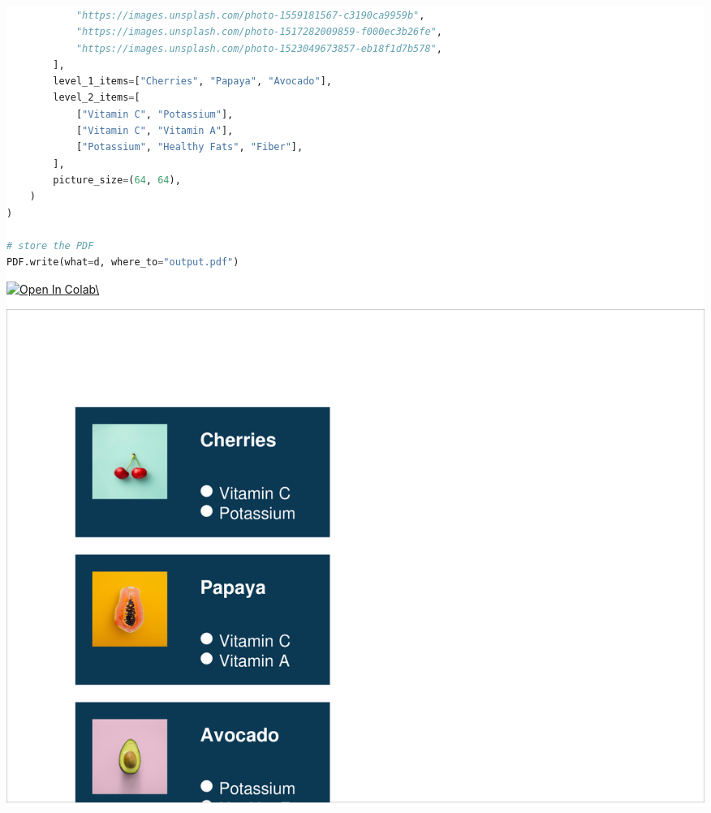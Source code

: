 ```python
            "https://images.unsplash.com/photo-1559181567-c3190ca9959b",
            "https://images.unsplash.com/photo-1517282009859-f000ec3b26fe",
            "https://images.unsplash.com/photo-1523049673857-eb18f1d7b578",
        ],
        level_1_items=["Cherries", "Papaya", "Avocado"],
        level_2_items=[
            ["Vitamin C", "Potassium"],
            ["Vitamin C", "Vitamin A"],
            ["Potassium", "Healthy Fats", "Fiber"],
        ],
        picture_size=(64, 64),
    )
)

# store the PDF
PDF.write(what=d, where_to="output.pdf")

```

<a href="https://colab.research.google.com/github/jorisschellekens/birb-examples/blob/main/07/ipynb/snippet_07_14.ipynb" target="_parent"><img src="https://colab.research.google.com/assets/colab-badge.svg" alt="Open In Colab\"></a>

![enter image description here](img/snippet_07_14.png)
